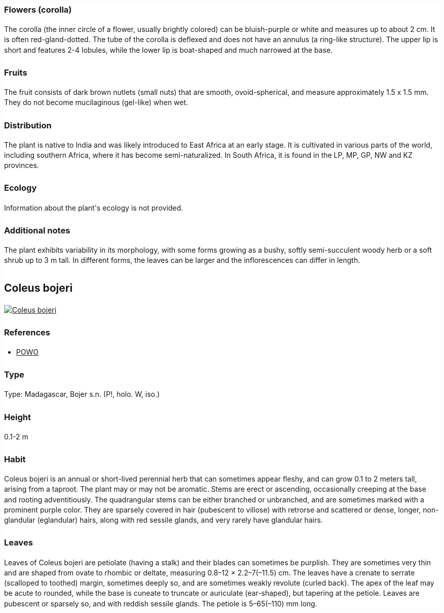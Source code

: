 ### Flowers (corolla)
The corolla (the inner circle of a flower, usually brightly colored) can be bluish-purple or white and measures up to about 2 cm. It is often red-gland-dotted. The tube of the corolla is deflexed and does not have an annulus (a ring-like structure). The upper lip is short and features 2-4 lobules, while the lower lip is boat-shaped and much narrowed at the base.

### Fruits
The fruit consists of dark brown nutlets (small nuts) that are smooth, ovoid-spherical, and measure approximately 1.5 x 1.5 mm. They do not become mucilaginous (gel-like) when wet.

### Distribution
The plant is native to India and was likely introduced to East Africa at an early stage. It is cultivated in various parts of the world, including southern Africa, where it has become semi-naturalized. In South Africa, it is found in the LP, MP, GP, NW and KZ provinces.

### Ecology
Information about the plant's ecology is not provided.

### Additional notes
The plant exhibits variability in its morphology, with some forms growing as a bushy, softly semi-succulent woody herb or a soft shrub up to 3 m tall. In different forms, the leaves can be larger and the inflorescences can differ in length.

## Coleus bojeri

[![Coleus bojeri](https://inaturalist-open-data.s3.amazonaws.com/photos/270657637/medium.jpg)](https://www.inaturalist.org/observations/156517595)

### References
- [POWO](https://powo.science.kew.org/taxon/urn:lsid:ipni.org:names:445923-1/general-information)

### Type
Type: Madagascar, Bojer s.n. (P!, holo. W, iso.)

### Height
0.1-2 m

### Habit
Coleus bojeri is an annual or short-lived perennial herb that can sometimes appear fleshy, and can grow 0.1 to 2 meters tall, arising from a taproot. The plant may or may not be aromatic. Stems are erect or ascending, occasionally creeping at the base and rooting adventitiously. The quadrangular stems can be either branched or unbranched, and are sometimes marked with a prominent purple color. They are sparsely covered in hair (pubescent to villose) with retrorse and scattered or dense, longer, non-glandular (eglandular) hairs, along with red sessile glands, and very rarely have glandular hairs.

### Leaves
Leaves of Coleus bojeri are petiolate (having a stalk) and their blades can sometimes be purplish. They are sometimes very thin and are shaped from ovate to rhombic or deltate, measuring 0.8–12 × 2.2–7(–11.5) cm. The leaves have a crenate to serrate (scalloped to toothed) margin, sometimes deeply so, and are sometimes weakly revolute (curled back). The apex of the leaf may be acute to rounded, while the base is cuneate to truncate or auriculate (ear-shaped), but tapering at the petiole. Leaves are pubescent or sparsely so, and with reddish sessile glands. The petiole is 5–65(–110) mm long.
